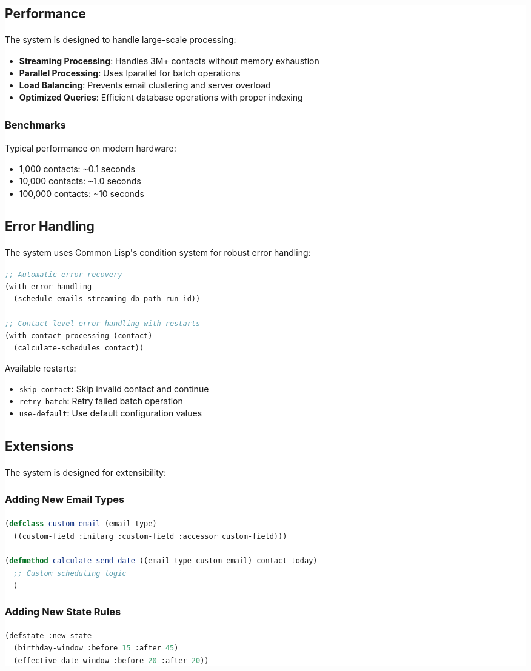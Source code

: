 ## Performance

The system is designed to handle large-scale processing:

- **Streaming Processing**: Handles 3M+ contacts without memory exhaustion
- **Parallel Processing**: Uses lparallel for batch operations
- **Load Balancing**: Prevents email clustering and server overload
- **Optimized Queries**: Efficient database operations with proper indexing

### Benchmarks

Typical performance on modern hardware:
- 1,000 contacts: ~0.1 seconds
- 10,000 contacts: ~1.0 seconds
- 100,000 contacts: ~10 seconds

## Error Handling

The system uses Common Lisp's condition system for robust error handling:

```lisp
;; Automatic error recovery
(with-error-handling
  (schedule-emails-streaming db-path run-id))

;; Contact-level error handling with restarts
(with-contact-processing (contact)
  (calculate-schedules contact))
```

Available restarts:
- `skip-contact`: Skip invalid contact and continue
- `retry-batch`: Retry failed batch operation
- `use-default`: Use default configuration values

## Extensions

The system is designed for extensibility:

### Adding New Email Types
```lisp
(defclass custom-email (email-type)
  ((custom-field :initarg :custom-field :accessor custom-field)))

(defmethod calculate-send-date ((email-type custom-email) contact today)
  ;; Custom scheduling logic
  )
```

### Adding New State Rules
```lisp
(defstate :new-state
  (birthday-window :before 15 :after 45)
  (effective-date-window :before 20 :after 20))
```
